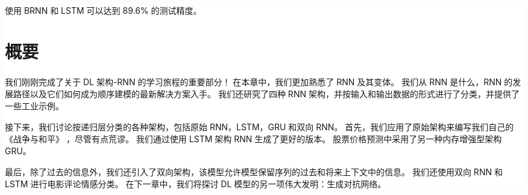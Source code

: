 使用 BRNN 和 LSTM 可以达到 89.6% 的测试精度。

# 概要

我们刚刚完成了关于 DL 架构-RNN 的学习旅程的重要部分！ 在本章中，我们更加熟悉了 RNN 及其变体。 我们从 RNN 是什么，RNN 的发展路径以及它们如何成为顺序建模的最新解决方案入手。 我们还研究了四种 RNN 架构，并按输入和输出数据的形式进行了分类，并提供了一些工业示例。

接下来，我们讨论按递归层分类的各种架构，包括原始 RNN，LSTM，GRU 和双向 RNN。 首先，我们应用了原始架构来编写我们自己的《战争与和平》 ，尽管有点荒谬。 我们通过使用 LSTM 架构 RNN 生成了更好的版本。 股票价格预测中采用了另一种内存增强型架构 GRU。

最后，除了过去的信息外，我们还引入了双向架构，该模型允许模型保留序列的过去和将来上下文中的信息。 我们还使用双向 RNN 和 LSTM 进行电影评论情感分类。 在下一章中，我们将探讨 DL 模型的另一项伟大发明：生成对抗网络。